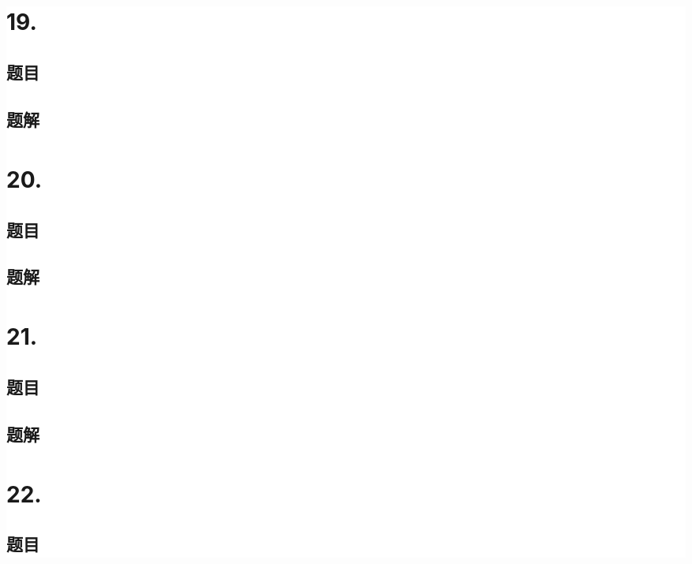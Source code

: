 # 19.

## 题目

```mysql

```

## 题解

```mysql

```

# 20.

## 题目

```mysql

```

## 题解

```mysql

```

# 21.

## 题目

```mysql

```

## 题解

```mysql

```

# 22.

## 题目

```mysql

```
